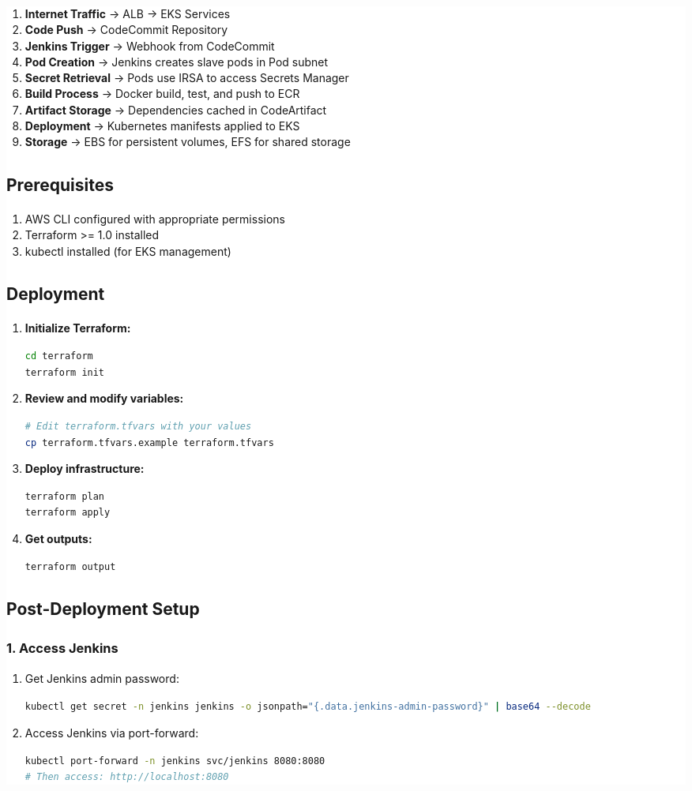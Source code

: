 1. **Internet Traffic** → ALB → EKS Services
2. **Code Push** → CodeCommit Repository
3. **Jenkins Trigger** → Webhook from CodeCommit
4. **Pod Creation** → Jenkins creates slave pods in Pod subnet
5. **Secret Retrieval** → Pods use IRSA to access Secrets Manager
6. **Build Process** → Docker build, test, and push to ECR
7. **Artifact Storage** → Dependencies cached in CodeArtifact
8. **Deployment** → Kubernetes manifests applied to EKS
9. **Storage** → EBS for persistent volumes, EFS for shared storage

## Prerequisites

1. AWS CLI configured with appropriate permissions
2. Terraform >= 1.0 installed
3. kubectl installed (for EKS management)

## Deployment

1. **Initialize Terraform:**
   ```bash
   cd terraform
   terraform init
   ```

2. **Review and modify variables:**
   ```bash
   # Edit terraform.tfvars with your values
   cp terraform.tfvars.example terraform.tfvars
   ```

3. **Deploy infrastructure:**
   ```bash
   terraform plan
   terraform apply
   ```

4. **Get outputs:**
   ```bash
   terraform output
   ```

## Post-Deployment Setup

### 1. Access Jenkins

1. Get Jenkins admin password:
   ```bash
   kubectl get secret -n jenkins jenkins -o jsonpath="{.data.jenkins-admin-password}" | base64 --decode
   ```

2. Access Jenkins via port-forward:
   ```bash
   kubectl port-forward -n jenkins svc/jenkins 8080:8080
   # Then access: http://localhost:8080
   ```

